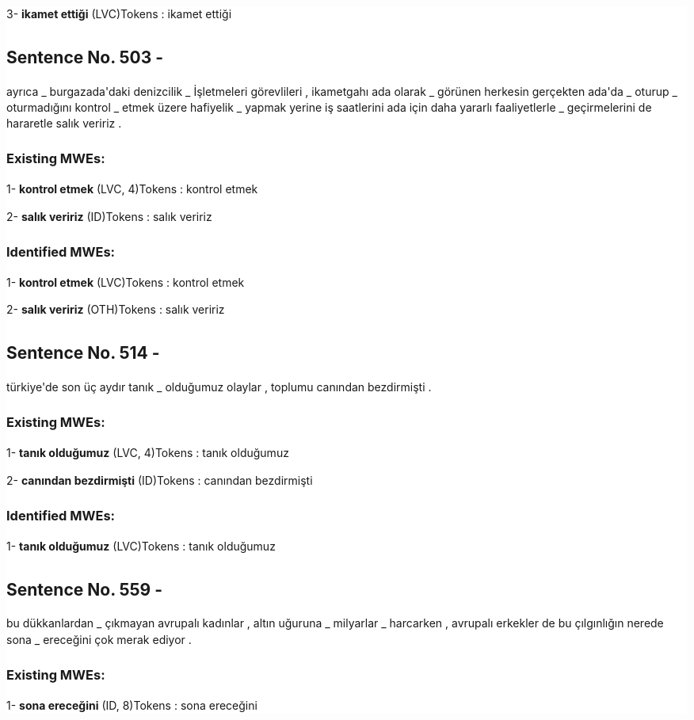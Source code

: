 3- **ikamet ettiği** (LVC)Tokens : 
ikamet
ettiği

## Sentence No. 503 - 
ayrıca _ burgazada'daki denizcilik _ İşletmeleri görevlileri , ikametgahı ada olarak _ görünen herkesin gerçekten ada'da _ oturup _ oturmadığını kontrol _ etmek üzere hafiyelik _ yapmak yerine iş saatlerini ada için daha yararlı faaliyetlerle _ geçirmelerini de hararetle salık veririz . 
### Existing MWEs: 
1- **kontrol etmek** (LVC, 4)Tokens : 
kontrol
etmek

2- **salık veririz** (ID)Tokens : 
salık
veririz

### Identified MWEs: 
1- **kontrol etmek** (LVC)Tokens : 
kontrol
etmek

2- **salık veririz** (OTH)Tokens : 
salık
veririz

## Sentence No. 514 - 
türkiye'de son üç aydır tanık _ olduğumuz olaylar , toplumu canından bezdirmişti . 
### Existing MWEs: 
1- **tanık olduğumuz** (LVC, 4)Tokens : 
tanık
olduğumuz

2- **canından bezdirmişti** (ID)Tokens : 
canından
bezdirmişti

### Identified MWEs: 
1- **tanık olduğumuz** (LVC)Tokens : 
tanık
olduğumuz

## Sentence No. 559 - 
bu dükkanlardan _ çıkmayan avrupalı kadınlar , altın uğuruna _ milyarlar _ harcarken , avrupalı erkekler de bu çılgınlığın nerede sona _ ereceğini çok merak ediyor . 
### Existing MWEs: 
1- **sona ereceğini** (ID, 8)Tokens : 
sona
ereceğini
